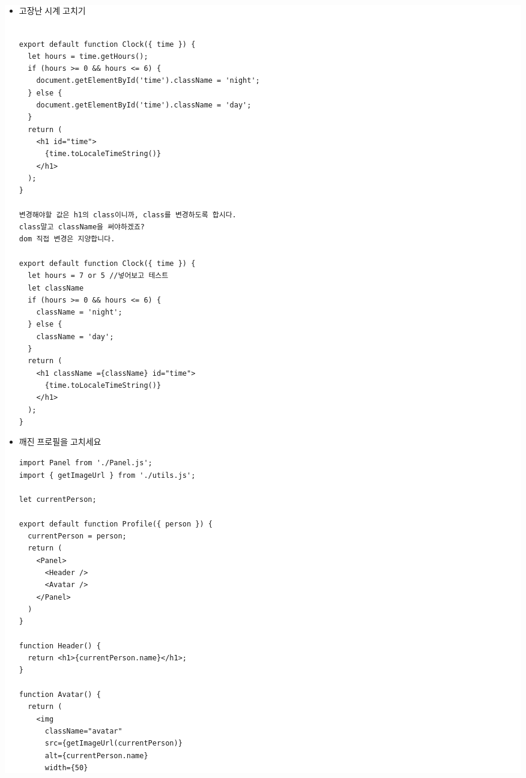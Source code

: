- 고장난 시계 고치기
  ```tsx

  export default function Clock({ time }) {
    let hours = time.getHours();
    if (hours >= 0 && hours <= 6) {
      document.getElementById('time').className = 'night';
    } else {
      document.getElementById('time').className = 'day';
    }
    return (
      <h1 id="time">
        {time.toLocaleTimeString()}
      </h1>
    );
  }

  변경해야할 값은 h1의 class이니까, class를 변경하도록 합시다.
  class말고 className을 써야하겠죠?
  dom 직접 변경은 지양합니다.

  export default function Clock({ time }) {
    let hours = 7 or 5 //넣어보고 테스트
    let className
    if (hours >= 0 && hours <= 6) {
      className = 'night';
    } else {
      className = 'day';
    }
    return (
      <h1 className ={className} id="time">
        {time.toLocaleTimeString()}
      </h1>
    );
  }
  ```
- 깨진 프로필을 고치세요
  ```tsx
  import Panel from './Panel.js';
  import { getImageUrl } from './utils.js';

  let currentPerson;

  export default function Profile({ person }) {
    currentPerson = person;
    return (
      <Panel>
        <Header />
        <Avatar />
      </Panel>
    )
  }

  function Header() {
    return <h1>{currentPerson.name}</h1>;
  }

  function Avatar() {
    return (
      <img
        className="avatar"
        src={getImageUrl(currentPerson)}
        alt={currentPerson.name}
        width={50}
  ```